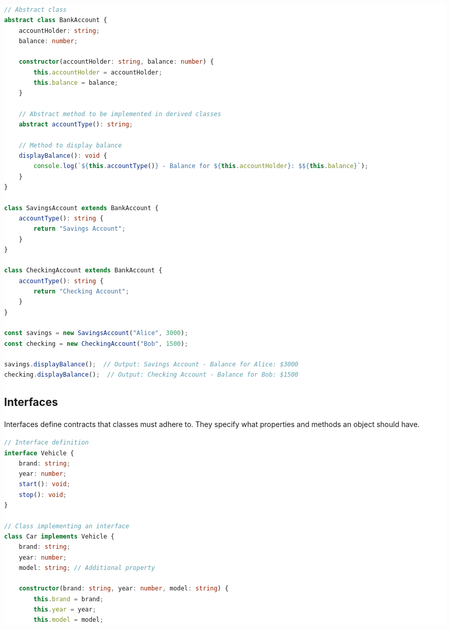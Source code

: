 ```typescript
// Abstract class
abstract class BankAccount {
    accountHolder: string;
    balance: number;

    constructor(accountHolder: string, balance: number) {
        this.accountHolder = accountHolder;
        this.balance = balance;
    }

    // Abstract method to be implemented in derived classes
    abstract accountType(): string;

    // Method to display balance
    displayBalance(): void {
        console.log(`${this.accountType()} - Balance for ${this.accountHolder}: $${this.balance}`);
    }
}

class SavingsAccount extends BankAccount {
    accountType(): string {
        return "Savings Account";
    }
}

class CheckingAccount extends BankAccount {
    accountType(): string {
        return "Checking Account";
    }
}

const savings = new SavingsAccount("Alice", 3000);
const checking = new CheckingAccount("Bob", 1500);

savings.displayBalance();  // Output: Savings Account - Balance for Alice: $3000
checking.displayBalance();  // Output: Checking Account - Balance for Bob: $1500

```

## Interfaces

Interfaces define contracts that classes must adhere to. They specify what properties and methods an object should have.

```typescript
// Interface definition
interface Vehicle {
    brand: string;
    year: number;
    start(): void;
    stop(): void;
}

// Class implementing an interface
class Car implements Vehicle {
    brand: string;
    year: number;
    model: string; // Additional property
  
    constructor(brand: string, year: number, model: string) {
        this.brand = brand;
        this.year = year;
        this.model = model;
```